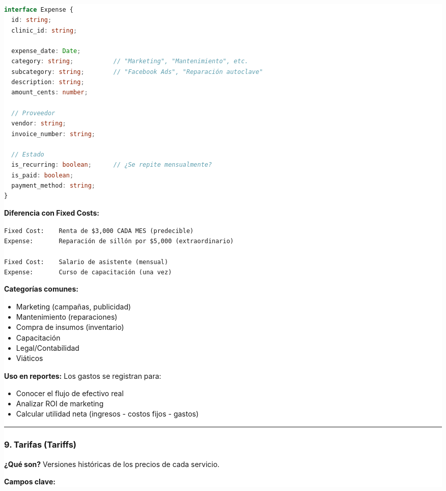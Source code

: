 ```typescript
interface Expense {
  id: string;
  clinic_id: string;

  expense_date: Date;
  category: string;           // "Marketing", "Mantenimiento", etc.
  subcategory: string;        // "Facebook Ads", "Reparación autoclave"
  description: string;
  amount_cents: number;

  // Proveedor
  vendor: string;
  invoice_number: string;

  // Estado
  is_recurring: boolean;      // ¿Se repite mensualmente?
  is_paid: boolean;
  payment_method: string;
}
```

**Diferencia con Fixed Costs:**

```
Fixed Cost:    Renta de $3,000 CADA MES (predecible)
Expense:       Reparación de sillón por $5,000 (extraordinario)

Fixed Cost:    Salario de asistente (mensual)
Expense:       Curso de capacitación (una vez)
```

**Categorías comunes:**
- Marketing (campañas, publicidad)
- Mantenimiento (reparaciones)
- Compra de insumos (inventario)
- Capacitación
- Legal/Contabilidad
- Viáticos

**Uso en reportes:**
Los gastos se registran para:
- Conocer el flujo de efectivo real
- Analizar ROI de marketing
- Calcular utilidad neta (ingresos - costos fijos - gastos)

---

### 9. Tarifas (Tariffs)

**¿Qué son?**
Versiones históricas de los precios de cada servicio.

**Campos clave:**
